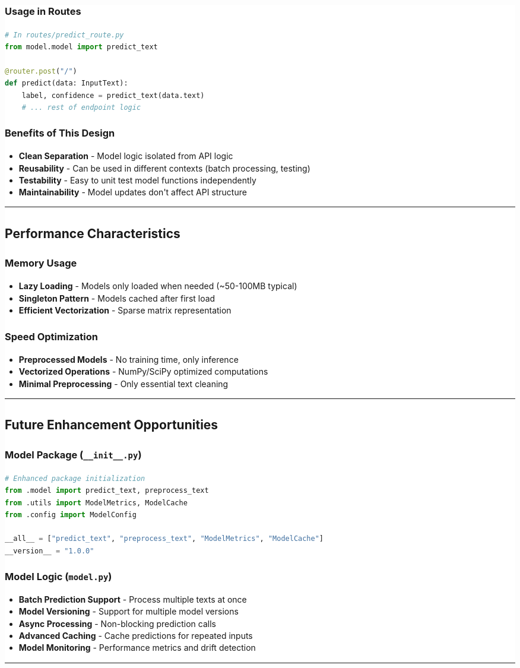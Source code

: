 ### Usage in Routes
```python
# In routes/predict_route.py
from model.model import predict_text

@router.post("/")
def predict(data: InputText):
    label, confidence = predict_text(data.text)
    # ... rest of endpoint logic
```

### Benefits of This Design
- **Clean Separation** - Model logic isolated from API logic
- **Reusability** - Can be used in different contexts (batch processing, testing)
- **Testability** - Easy to unit test model functions independently
- **Maintainability** - Model updates don't affect API structure

---

## Performance Characteristics

### Memory Usage
- **Lazy Loading** - Models only loaded when needed (~50-100MB typical)
- **Singleton Pattern** - Models cached after first load
- **Efficient Vectorization** - Sparse matrix representation

### Speed Optimization
- **Preprocessed Models** - No training time, only inference
- **Vectorized Operations** - NumPy/SciPy optimized computations
- **Minimal Preprocessing** - Only essential text cleaning

---

## Future Enhancement Opportunities

### Model Package (`__init__.py`)
```python
# Enhanced package initialization
from .model import predict_text, preprocess_text
from .utils import ModelMetrics, ModelCache
from .config import ModelConfig

__all__ = ["predict_text", "preprocess_text", "ModelMetrics", "ModelCache"]
__version__ = "1.0.0"
```

### Model Logic (`model.py`)
- **Batch Prediction Support** - Process multiple texts at once
- **Model Versioning** - Support for multiple model versions
- **Async Processing** - Non-blocking prediction calls
- **Advanced Caching** - Cache predictions for repeated inputs
- **Model Monitoring** - Performance metrics and drift detection

---